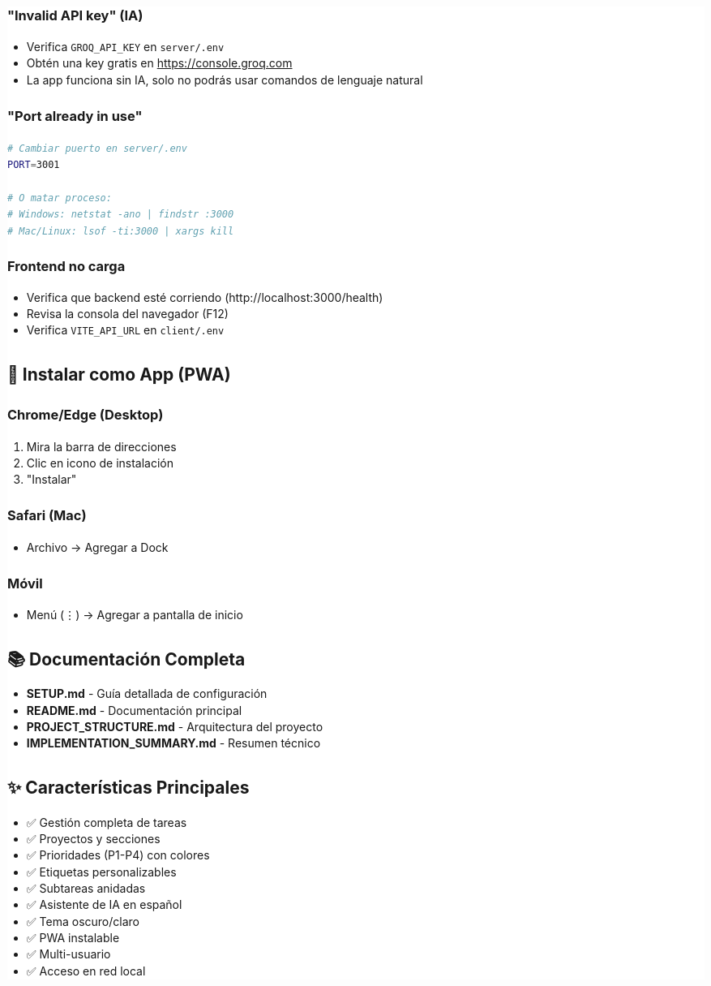 ### "Invalid API key" (IA)
- Verifica `GROQ_API_KEY` en `server/.env`
- Obtén una key gratis en https://console.groq.com
- La app funciona sin IA, solo no podrás usar comandos de lenguaje natural

### "Port already in use"
```bash
# Cambiar puerto en server/.env
PORT=3001

# O matar proceso:
# Windows: netstat -ano | findstr :3000
# Mac/Linux: lsof -ti:3000 | xargs kill
```

### Frontend no carga
- Verifica que backend esté corriendo (http://localhost:3000/health)
- Revisa la consola del navegador (F12)
- Verifica `VITE_API_URL` en `client/.env`

## 📱 Instalar como App (PWA)

### Chrome/Edge (Desktop)
1. Mira la barra de direcciones
2. Clic en icono de instalación
3. "Instalar"

### Safari (Mac)
- Archivo → Agregar a Dock

### Móvil
- Menú (⋮) → Agregar a pantalla de inicio

## 📚 Documentación Completa

- **SETUP.md** - Guía detallada de configuración
- **README.md** - Documentación principal
- **PROJECT_STRUCTURE.md** - Arquitectura del proyecto
- **IMPLEMENTATION_SUMMARY.md** - Resumen técnico

## ✨ Características Principales

- ✅ Gestión completa de tareas
- ✅ Proyectos y secciones
- ✅ Prioridades (P1-P4) con colores
- ✅ Etiquetas personalizables
- ✅ Subtareas anidadas
- ✅ Asistente de IA en español
- ✅ Tema oscuro/claro
- ✅ PWA instalable
- ✅ Multi-usuario
- ✅ Acceso en red local
